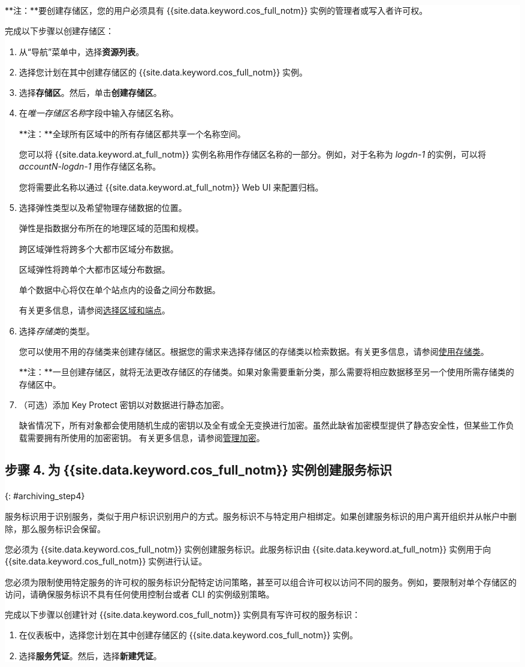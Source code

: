 **注：**要创建存储区，您的用户必须具有 {{site.data.keyword.cos_full_notm}} 实例的管理者或写入者许可权。

完成以下步骤以创建存储区：

1. 从“导航”菜单中，选择**资源列表**。

2. 选择您计划在其中创建存储区的 {{site.data.keyword.cos_full_notm}} 实例。

3. 选择**存储区**。然后，单击**创建存储区**。

4. 在*唯一存储区名称*字段中输入存储区名称。

    **注：**全球所有区域中的所有存储区都共享一个名称空间。 

    您可以将 {{site.data.keyword.at_full_notm}} 实例名称用作存储区名称的一部分。例如，对于名称为 *logdn-1* 的实例，可以将 *accountN-logdn-1* 用作存储区名称。

    您将需要此名称以通过 {{site.data.keyword.at_full_notm}} Web UI 来配置归档。

5. 选择弹性类型以及希望物理存储数据的位置。

    弹性是指数据分布所在的地理区域的范围和规模。 
    
    跨区域弹性将跨多个大都市区域分布数据。
    
    区域弹性将跨单个大都市区域分布数据。 
    
    单个数据中心将仅在单个站点内的设备之间分布数据。

    有关更多信息，请参阅[选择区域和端点](/docs/services/cloud-object-storage?topic=cloud-object-storage-endpoints#endpoints)。

6. 选择*存储类*的类型。

    您可以使用不用的存储类来创建存储区。根据您的需求来选择存储区的存储类以检索数据。有关更多信息，请参阅[使用存储类](/docs/services/cloud-object-storage?topic=cloud-object-storage-use-storage-classes#use-storage-classes)。

    **注：**一旦创建存储区，就将无法更改存储区的存储类。如果对象需要重新分类，那么需要将相应数据移至另一个使用所需存储类的存储区中。

7. （可选）添加 Key Protect 密钥以对数据进行静态加密。

    缺省情况下，所有对象都会使用随机生成的密钥以及全有或全无变换进行加密。虽然此缺省加密模型提供了静态安全性，但某些工作负载需要拥有所使用的加密密钥。 有关更多信息，请参阅[管理加密](/docs/services/cloud-object-storage?topic=cloud-object-storage-manage-encryption#manage-encryption)。



## 步骤 4. 为 {{site.data.keyword.cos_full_notm}} 实例创建服务标识
{: #archiving_step4}

服务标识用于识别服务，类似于用户标识识别用户的方式。服务标识不与特定用户相绑定。如果创建服务标识的用户离开组织并从帐户中删除，那么服务标识会保留。

您必须为 {{site.data.keyword.cos_full_notm}} 实例创建服务标识。此服务标识由 {{site.data.keyword.at_full_notm}} 实例用于向 {{site.data.keyword.cos_full_notm}} 实例进行认证。 

您必须为限制使用特定服务的许可权的服务标识分配特定访问策略，甚至可以组合许可权以访问不同的服务。例如，要限制对单个存储区的访问，请确保服务标识不具有任何使用控制台或者 CLI 的实例级别策略。


完成以下步骤以创建针对 {{site.data.keyword.cos_full_notm}} 实例具有写许可权的服务标识：

1. 在仪表板中，选择您计划在其中创建存储区的 {{site.data.keyword.cos_full_notm}} 实例。

2. 选择**服务凭证**。然后，选择**新建凭证**。

